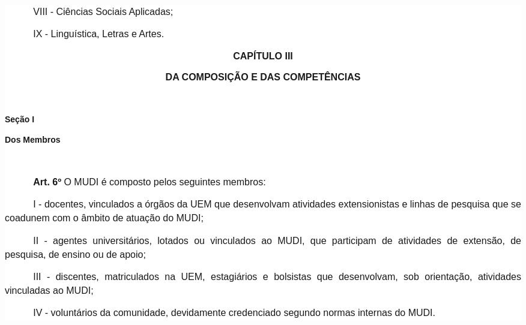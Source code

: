 <p class=MsoNormal style='text-indent:35.45pt'><span style='font-size:12.0pt;
font-family:"Arial","sans-serif";mso-fareast-font-family:Calibri'>VIII - Ciências
Sociais Aplicadas;<o:p></o:p></span></p>

<p class=MsoNormal style='text-indent:35.45pt'><span style='font-size:12.0pt;
font-family:"Arial","sans-serif";mso-fareast-font-family:Calibri'>IX - Linguística,
Letras e Artes.<o:p></o:p></span></p>

<p class=MsoNormal align=center style='margin-bottom:3.0pt;text-align:center'><b
style='mso-bidi-font-weight:normal'><span style='font-size:12.0pt;font-family:
"Arial","sans-serif";mso-fareast-font-family:Calibri'>CAPÍTULO III<o:p></o:p></span></b></p>

<p class=MsoNormalCxSpMiddle align=center style='margin-bottom:6.0pt;
mso-add-space:auto;text-align:center;line-height:115%'><b style='mso-bidi-font-weight:
normal'><span style='font-size:12.0pt;line-height:115%;font-family:"Arial","sans-serif";
mso-fareast-font-family:Calibri'>DA COMPOSIÇÃO E DAS COMPETÊNCIAS<o:p></o:p></span></b></p>

<p class=MsoNormal align=center style='text-align:center'><b style='mso-bidi-font-weight:
normal'><span style='font-size:12.0pt;font-family:"Arial","sans-serif";
mso-bidi-font-family:"Times New Roman";mso-no-proof:yes'><o:p>&nbsp;</o:p></span></b></p>

<p class=MsoSubtitle><b style='mso-bidi-font-weight:normal'><span
style='font-family:"Arial","sans-serif";mso-fareast-font-family:Calibri'>Seção
I<o:p></o:p></span></b></p>

<p class=MsoSubtitle><b style='mso-bidi-font-weight:normal'><span
style='font-family:"Arial","sans-serif";mso-fareast-font-family:Calibri'>Dos
Membros<o:p></o:p></span></b></p>

<p class=MsoNormal><span style='mso-fareast-font-family:Calibri'><o:p>&nbsp;</o:p></span></p>

<p class=MsoNormal style='text-align:justify;text-indent:35.45pt'><b
style='mso-bidi-font-weight:normal'><span style='font-size:12.0pt;font-family:
"Arial","sans-serif";mso-fareast-font-family:Calibri'>Art. 6º </span></b><span
style='font-size:12.0pt;font-family:"Arial","sans-serif";mso-fareast-font-family:
Calibri'>O MUDI é composto pelos seguintes membros: <o:p></o:p></span></p>

<p class=MsoNormal style='text-align:justify;text-indent:35.4pt'><span
style='font-size:12.0pt;font-family:"Arial","sans-serif";mso-fareast-font-family:
Calibri'>I - docentes, vinculados a órgãos da UEM que desenvolvam atividades <span
class=SpellE>extensionistas</span> e linhas de pesquisa que se coadunem com o
âmbito de atuação do MUDI;<o:p></o:p></span></p>

<p class=MsoNormal style='text-align:justify;text-indent:35.4pt'><span
style='font-size:12.0pt;font-family:"Arial","sans-serif";mso-fareast-font-family:
Calibri'>II - agentes universitários, lotados ou vinculados ao MUDI, que
participam de atividades de extensão, de pesquisa, de ensino ou de apoio;<o:p></o:p></span></p>

<p class=MsoNormal style='text-align:justify;text-indent:35.4pt'><span
style='font-size:12.0pt;font-family:"Arial","sans-serif";mso-fareast-font-family:
Calibri'>III - discentes, matriculados na UEM, estagiários e bolsistas que
desenvolvam, <span class=GramE>sob orientação</span>, atividades vinculadas ao
MUDI;<o:p></o:p></span></p>

<p class=MsoNormal style='margin-bottom:6.0pt;text-align:justify;text-indent:
35.45pt'><span style='font-size:12.0pt;font-family:"Arial","sans-serif";
mso-fareast-font-family:Calibri'>IV - voluntários da comunidade, devidamente
credenciado segundo normas internas do MUDI.</span><span style='font-size:12.0pt;
font-family:"Arial","sans-serif";mso-no-proof:yes'><o:p></o:p></span></p>
